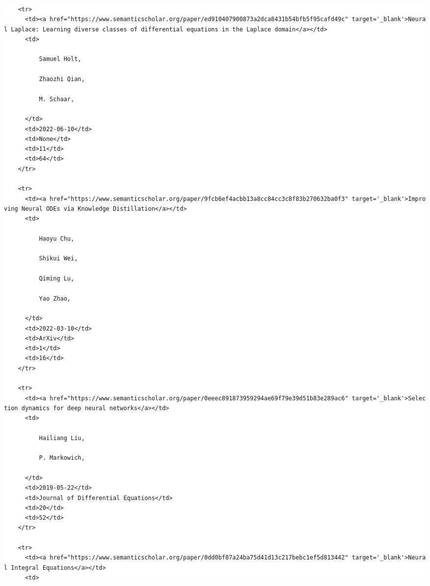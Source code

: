         <tr>
          <td><a href="https://www.semanticscholar.org/paper/ed910407900873a2dca8431b54bfb5f95cafd49c" target='_blank'>Neural Laplace: Learning diverse classes of differential equations in the Laplace domain</a></td>
          <td>
            
              Samuel Holt,
            
              Zhaozhi Qian,
            
              M. Schaar,
            
          </td>
          <td>2022-06-10</td>
          <td>None</td>
          <td>11</td>
          <td>64</td>
        </tr>
    
        <tr>
          <td><a href="https://www.semanticscholar.org/paper/9fcb6ef4acbb13a8cc84cc3c8f83b270632ba0f3" target='_blank'>Improving Neural ODEs via Knowledge Distillation</a></td>
          <td>
            
              Haoyu Chu,
            
              Shikui Wei,
            
              Qiming Lu,
            
              Yao Zhao,
            
          </td>
          <td>2022-03-10</td>
          <td>ArXiv</td>
          <td>1</td>
          <td>16</td>
        </tr>
    
        <tr>
          <td><a href="https://www.semanticscholar.org/paper/0eeec891873959294ae69f79e39d51b83e289ac6" target='_blank'>Selection dynamics for deep neural networks</a></td>
          <td>
            
              Hailiang Liu,
            
              P. Markowich,
            
          </td>
          <td>2019-05-22</td>
          <td>Journal of Differential Equations</td>
          <td>20</td>
          <td>52</td>
        </tr>
    
        <tr>
          <td><a href="https://www.semanticscholar.org/paper/0dd0bf87a24ba75d41d13c217bebc1ef5d813442" target='_blank'>Neural Integral Equations</a></td>
          <td>
            